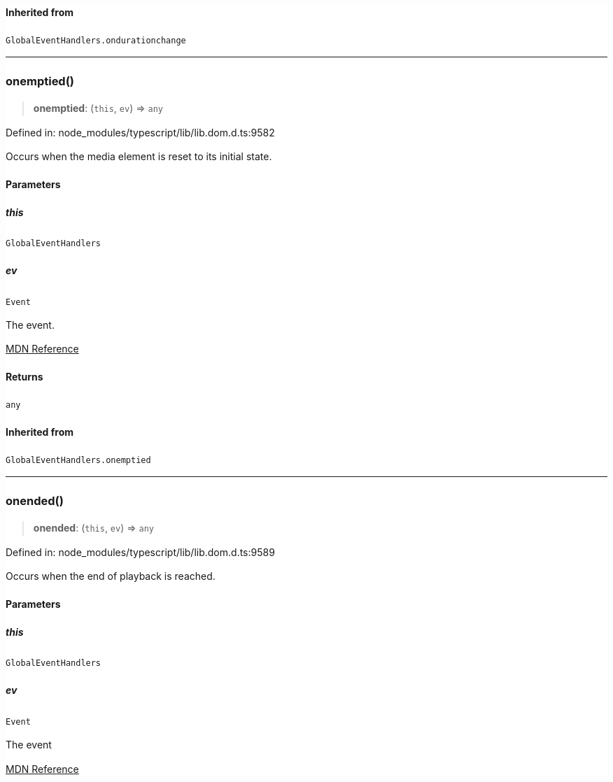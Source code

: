 #### Inherited from

`GlobalEventHandlers.ondurationchange`

***

### onemptied()

> **onemptied**: (`this`, `ev`) => `any`

Defined in: node\_modules/typescript/lib/lib.dom.d.ts:9582

Occurs when the media element is reset to its initial state.

#### Parameters

##### this

`GlobalEventHandlers`

##### ev

`Event`

The event.

[MDN Reference](https://developer.mozilla.org/docs/Web/API/HTMLMediaElement/emptied_event)

#### Returns

`any`

#### Inherited from

`GlobalEventHandlers.onemptied`

***

### onended()

> **onended**: (`this`, `ev`) => `any`

Defined in: node\_modules/typescript/lib/lib.dom.d.ts:9589

Occurs when the end of playback is reached.

#### Parameters

##### this

`GlobalEventHandlers`

##### ev

`Event`

The event

[MDN Reference](https://developer.mozilla.org/docs/Web/API/HTMLMediaElement/ended_event)
